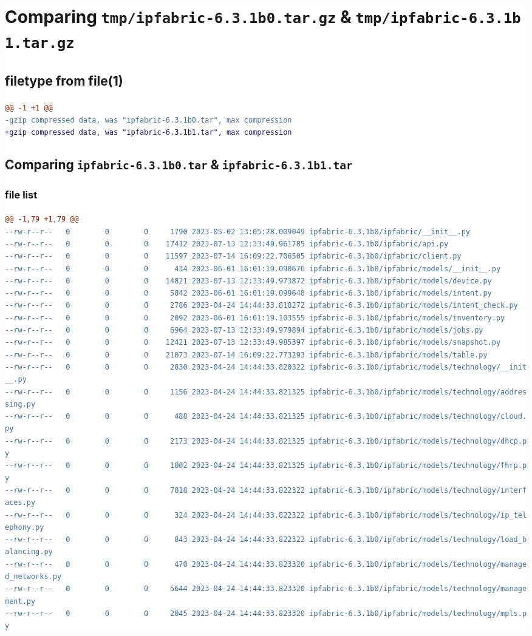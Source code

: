 # Comparing `tmp/ipfabric-6.3.1b0.tar.gz` & `tmp/ipfabric-6.3.1b1.tar.gz`

## filetype from file(1)

```diff
@@ -1 +1 @@
-gzip compressed data, was "ipfabric-6.3.1b0.tar", max compression
+gzip compressed data, was "ipfabric-6.3.1b1.tar", max compression
```

## Comparing `ipfabric-6.3.1b0.tar` & `ipfabric-6.3.1b1.tar`

### file list

```diff
@@ -1,79 +1,79 @@
--rw-r--r--   0        0        0     1790 2023-05-02 13:05:28.009049 ipfabric-6.3.1b0/ipfabric/__init__.py
--rw-r--r--   0        0        0    17412 2023-07-13 12:33:49.961785 ipfabric-6.3.1b0/ipfabric/api.py
--rw-r--r--   0        0        0    11597 2023-07-14 16:09:22.706505 ipfabric-6.3.1b0/ipfabric/client.py
--rw-r--r--   0        0        0      434 2023-06-01 16:01:19.090676 ipfabric-6.3.1b0/ipfabric/models/__init__.py
--rw-r--r--   0        0        0    14821 2023-07-13 12:33:49.973872 ipfabric-6.3.1b0/ipfabric/models/device.py
--rw-r--r--   0        0        0     5842 2023-06-01 16:01:19.099648 ipfabric-6.3.1b0/ipfabric/models/intent.py
--rw-r--r--   0        0        0     2786 2023-04-24 14:44:33.818272 ipfabric-6.3.1b0/ipfabric/models/intent_check.py
--rw-r--r--   0        0        0     2092 2023-06-01 16:01:19.103555 ipfabric-6.3.1b0/ipfabric/models/inventory.py
--rw-r--r--   0        0        0     6964 2023-07-13 12:33:49.979894 ipfabric-6.3.1b0/ipfabric/models/jobs.py
--rw-r--r--   0        0        0    12421 2023-07-13 12:33:49.985397 ipfabric-6.3.1b0/ipfabric/models/snapshot.py
--rw-r--r--   0        0        0    21073 2023-07-14 16:09:22.773293 ipfabric-6.3.1b0/ipfabric/models/table.py
--rw-r--r--   0        0        0     2830 2023-04-24 14:44:33.820322 ipfabric-6.3.1b0/ipfabric/models/technology/__init__.py
--rw-r--r--   0        0        0     1156 2023-04-24 14:44:33.821325 ipfabric-6.3.1b0/ipfabric/models/technology/addressing.py
--rw-r--r--   0        0        0      488 2023-04-24 14:44:33.821325 ipfabric-6.3.1b0/ipfabric/models/technology/cloud.py
--rw-r--r--   0        0        0     2173 2023-04-24 14:44:33.821325 ipfabric-6.3.1b0/ipfabric/models/technology/dhcp.py
--rw-r--r--   0        0        0     1002 2023-04-24 14:44:33.821325 ipfabric-6.3.1b0/ipfabric/models/technology/fhrp.py
--rw-r--r--   0        0        0     7018 2023-04-24 14:44:33.822322 ipfabric-6.3.1b0/ipfabric/models/technology/interfaces.py
--rw-r--r--   0        0        0      324 2023-04-24 14:44:33.822322 ipfabric-6.3.1b0/ipfabric/models/technology/ip_telephony.py
--rw-r--r--   0        0        0      843 2023-04-24 14:44:33.822322 ipfabric-6.3.1b0/ipfabric/models/technology/load_balancing.py
--rw-r--r--   0        0        0      470 2023-04-24 14:44:33.823320 ipfabric-6.3.1b0/ipfabric/models/technology/managed_networks.py
--rw-r--r--   0        0        0     5644 2023-04-24 14:44:33.823320 ipfabric-6.3.1b0/ipfabric/models/technology/management.py
--rw-r--r--   0        0        0     2045 2023-04-24 14:44:33.823320 ipfabric-6.3.1b0/ipfabric/models/technology/mpls.py
```